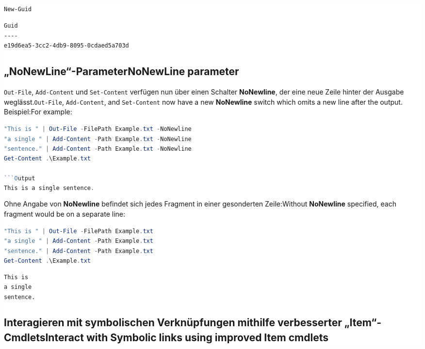 ```powershell
New-Guid
```

```Output
Guid
----
e19d6ea5-3cc2-4db9-8095-0cdaed5a703d
```

## <a name="nonewline-parameter"></a><span data-ttu-id="0f317-160">„NoNewLine“-Parameter</span><span class="sxs-lookup"><span data-stu-id="0f317-160">NoNewLine parameter</span></span>

<span data-ttu-id="0f317-161">`Out-File`, `Add-Content` und `Set-Content` verfügen nun über einen Schalter **NoNewline**, der eine neue Zeile hinter der Ausgabe weglässt.</span><span class="sxs-lookup"><span data-stu-id="0f317-161">`Out-File`, `Add-Content`, and `Set-Content` now have a new **NoNewline** switch which omits a new line after the output.</span></span> <span data-ttu-id="0f317-162">Beispiel:</span><span class="sxs-lookup"><span data-stu-id="0f317-162">For example:</span></span>

```powershell
"This is " | Out-File -FilePath Example.txt -NoNewline
"a single " | Add-Content -Path Example.txt -NoNewline
"sentence." | Add-Content -Path Example.txt -NoNewline
Get-Content .\Example.txt

```Output
This is a single sentence.
```

<span data-ttu-id="0f317-163">Ohne Angabe von **NoNewline** befindet sich jedes Fragment in einer gesonderten Zeile:</span><span class="sxs-lookup"><span data-stu-id="0f317-163">Without **NoNewline** specified, each fragment would be on a separate line:</span></span>

```powershell
"This is " | Out-File -FilePath Example.txt
"a single " | Add-Content -Path Example.txt
"sentence." | Add-Content -Path Example.txt
Get-Content .\Example.txt
```

```Output
This is
a single
sentence.
```

## <a name="interact-with-symbolic-links-using-improved-item-cmdlets"></a><span data-ttu-id="0f317-164">Interagieren mit symbolischen Verknüpfungen mithilfe verbesserter „Item“-Cmdlets</span><span class="sxs-lookup"><span data-stu-id="0f317-164">Interact with Symbolic links using improved Item cmdlets</span></span>
